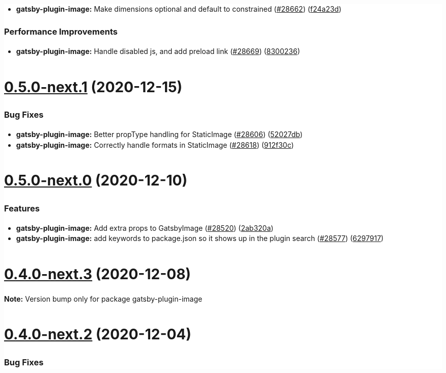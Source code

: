 - **gatsby-plugin-image:** Make dimensions optional and default to constrained ([#28662](https://github.com/gatsbyjs/gatsby/issues/28662)) ([f24a23d](https://github.com/gatsbyjs/gatsby/commit/f24a23d5b1f24ab33aec7a8ac882dbbccdf7d01e))

### Performance Improvements

- **gatsby-plugin-image:** Handle disabled js, and add preload link ([#28669](https://github.com/gatsbyjs/gatsby/issues/28669)) ([8300236](https://github.com/gatsbyjs/gatsby/commit/83002365c4b9e7efdb69c354eee6894cbde975e4))

# [0.5.0-next.1](https://github.com/gatsbyjs/gatsby/compare/gatsby-plugin-image@0.5.0-next.0...gatsby-plugin-image@0.5.0-next.1) (2020-12-15)

### Bug Fixes

- **gatsby-plugin-image:** Better propType handling for StaticImage ([#28606](https://github.com/gatsbyjs/gatsby/issues/28606)) ([52027db](https://github.com/gatsbyjs/gatsby/commit/52027db80559a728d4a85c729d282ec3abccf5b2))
- **gatsby-plugin-image:** Correctly handle formats in StaticImage ([#28618](https://github.com/gatsbyjs/gatsby/issues/28618)) ([912f30c](https://github.com/gatsbyjs/gatsby/commit/912f30c099f98fa382fe653a3a2c07253bd6b452))

# [0.5.0-next.0](https://github.com/gatsbyjs/gatsby/compare/gatsby-plugin-image@0.4.0-next.3...gatsby-plugin-image@0.5.0-next.0) (2020-12-10)

### Features

- **gatsby-plugin-image:** Add extra props to GatsbyImage ([#28520](https://github.com/gatsbyjs/gatsby/issues/28520)) ([2ab320a](https://github.com/gatsbyjs/gatsby/commit/2ab320aae4dd8c9ce918bd0a4f88b34ad3bf6d85))
- **gatsby-plugin-image:** add keywords to package.json so it shows up in the plugin search ([#28577](https://github.com/gatsbyjs/gatsby/issues/28577)) ([6297917](https://github.com/gatsbyjs/gatsby/commit/6297917d4908a47c79eb44cae9c4dc85ce365ead))

# [0.4.0-next.3](https://github.com/gatsbyjs/gatsby/compare/gatsby-plugin-image@0.4.0-next.2...gatsby-plugin-image@0.4.0-next.3) (2020-12-08)

**Note:** Version bump only for package gatsby-plugin-image

# [0.4.0-next.2](https://github.com/gatsbyjs/gatsby/compare/gatsby-plugin-image@0.4.0-next.1...gatsby-plugin-image@0.4.0-next.2) (2020-12-04)

### Bug Fixes
